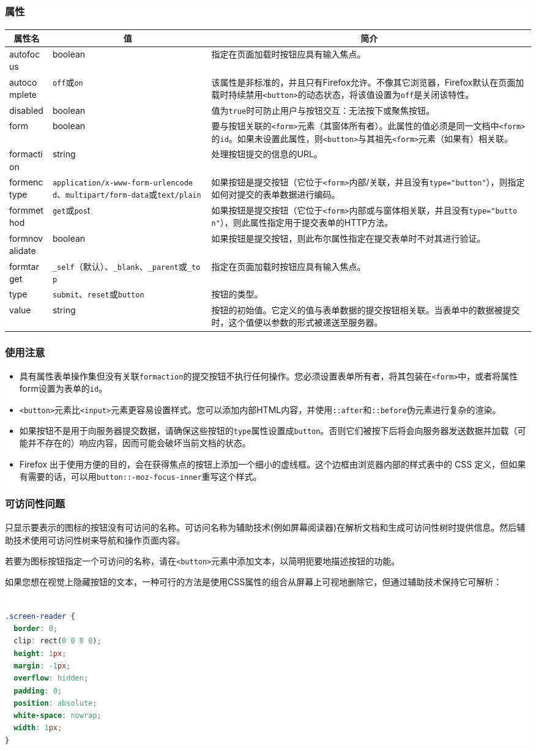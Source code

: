 ### 属性

| 属性名 | 值 | 简介 |
| --- | --- | --- |
| autofocus | boolean | 指定在页面加载时按钮应具有输入焦点。 |
| autocomplete | `off`或`on` | 该属性是非标准的，并且只有Firefox允许。不像其它浏览器，Firefox默认在页面加载时持续禁用`<button>`的动态状态，将该值设置为`off`是关闭该特性。 |
| disabled | boolean | 值为`true`时可防止用户与按钮交互：无法按下或聚焦按钮。 |
| form | boolean | 要与按钮关联的`<form>`元素（其窗体所有者）。此属性的值必须是同一文档中`<form>`的`id`。如果未设置此属性，则`<button>`与其祖先`<form>`元素（如果有）相关联。 |
| formaction | string | 处理按钮提交的信息的URL。 |
| formenctype | `application/x-www-form-urlencoded`、`multipart/form-data`或`text/plain` | 如果按钮是提交按钮（它位于`<form>`内部/关联，并且没有`type="button"`），则指定如何对提交的表单数据进行编码。 |
| formmethod | `get`或`pos`t | 如果按钮是提交按钮（它位于`<form>`内部或与窗体相关联，并且没有`type="button"`），则此属性指定用于提交表单的HTTP方法。 |
| formnovalidate | boolean | 如果按钮是提交按钮，则此布尔属性指定在提交表单时不对其进行验证。 |
| formtarget | `_self`（默认）、`_blank`、`_parent`或`_top` | 指定在页面加载时按钮应具有输入焦点。 |
| type | `submit`、`reset`或`button` | 按钮的类型。 |
| value | string | 按钮的初始值。它定义的值与表单数据的提交按钮相关联。当表单中的数据被提交时，这个值便以参数的形式被递送至服务器。 |

### 使用注意
- 具有属性表单操作集但没有关联`formaction`的提交按钮不执行任何操作。您必须设置表单所有者，将其包装在`<form>`中，或者将属性form设置为表单的`id`。

- `<button>`元素比`<input>`元素更容易设置样式。您可以添加内部HTML内容，并使用`::after`和`::before`伪元素进行复杂的渲染。

- 如果按钮不是用于向服务器提交数据，请确保这些按钮的`type`属性设置成`button`。否则它们被按下后将会向服务器发送数据并加载（可能并不存在的）响应内容，因而可能会破坏当前文档的状态。

- Firefox 出于使用方便的目的，会在获得焦点的按钮上添加一个细小的虚线框。这个边框由浏览器内部的样式表中的 CSS 定义，但如果有需要的话，可以用`button::-moz-focus-inner`重写这个样式。

### 可访问性问题
只显示要表示的图标的按钮没有可访问的名称。可访问名称为辅助技术(例如屏幕阅读器)在解析文档和生成可访问性树时提供信息。然后辅助技术使用可访问性树来导航和操作页面内容。

若要为图标按钮指定一个可访问的名称，请在`<button>`元素中添加文本，以简明扼要地描述按钮的功能。

如果您想在视觉上隐藏按钮的文本，一种可行的方法是使用CSS属性的组合从屏幕上可视地删除它，但通过辅助技术保持它可解析：

```css

.screen-reader {
  border: 0;
  clip: rect(0 0 0 0);
  height: 1px;
  margin: -1px;
  overflow: hidden;
  padding: 0;
  position: absolute;
  white-space: nowrap;
  width: 1px;
}
```
